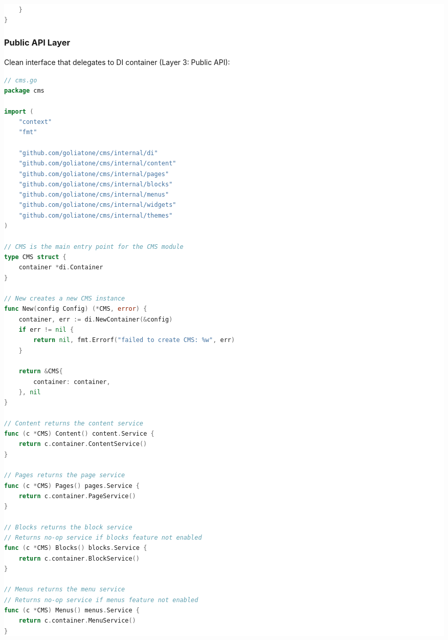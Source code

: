```go
    }
}
```

### Public API Layer

Clean interface that delegates to DI container (Layer 3: Public API):

```go
// cms.go
package cms

import (
    "context"
    "fmt"

    "github.com/goliatone/cms/internal/di"
    "github.com/goliatone/cms/internal/content"
    "github.com/goliatone/cms/internal/pages"
    "github.com/goliatone/cms/internal/blocks"
    "github.com/goliatone/cms/internal/menus"
    "github.com/goliatone/cms/internal/widgets"
    "github.com/goliatone/cms/internal/themes"
)

// CMS is the main entry point for the CMS module
type CMS struct {
    container *di.Container
}

// New creates a new CMS instance
func New(config Config) (*CMS, error) {
    container, err := di.NewContainer(&config)
    if err != nil {
        return nil, fmt.Errorf("failed to create CMS: %w", err)
    }

    return &CMS{
        container: container,
    }, nil
}

// Content returns the content service
func (c *CMS) Content() content.Service {
    return c.container.ContentService()
}

// Pages returns the page service
func (c *CMS) Pages() pages.Service {
    return c.container.PageService()
}

// Blocks returns the block service
// Returns no-op service if blocks feature not enabled
func (c *CMS) Blocks() blocks.Service {
    return c.container.BlockService()
}

// Menus returns the menu service
// Returns no-op service if menus feature not enabled
func (c *CMS) Menus() menus.Service {
    return c.container.MenuService()
}

```